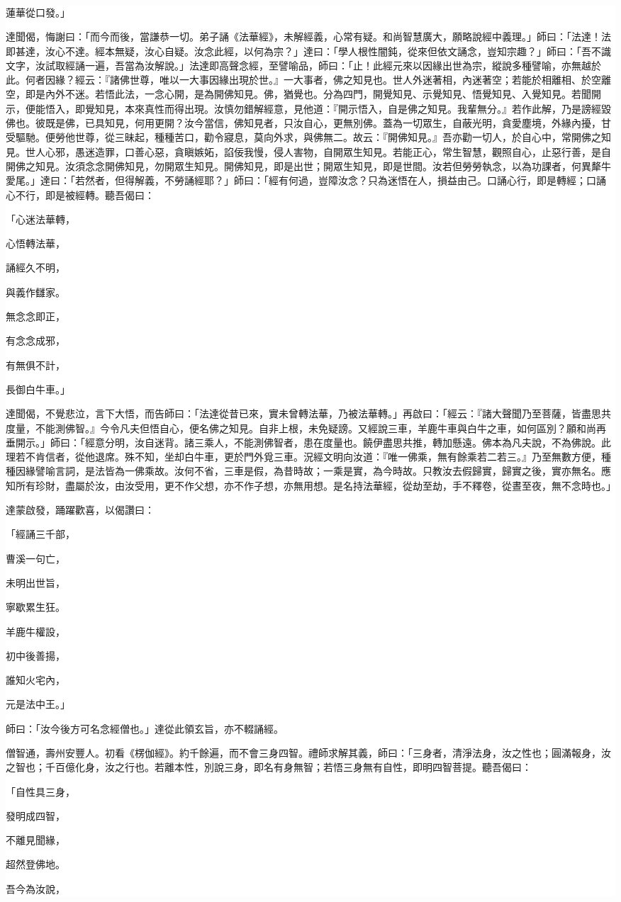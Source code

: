 蓮華從口發。」

達聞偈，悔謝曰：「而今而後，當謙恭一切。弟子誦《法華經》，未解經義，心常有疑。和尚智慧廣大，願略說經中義理。」師曰：「法達！法即甚達，汝心不達。經本無疑，汝心自疑。汝念此經，以何為宗？」達曰：「學人根性闇鈍，從來但依文誦念，豈知宗趣？」師曰：「吾不識文字，汝試取經誦一遍，吾當為汝解說。」法達即高聲念經，至譬喻品，師曰：「止！此經元來以因緣出世為宗，縱說多種譬喻，亦無越於此。何者因緣？經云：『諸佛世尊，唯以一大事因緣出現於世。』一大事者，佛之知見也。世人外迷著相，內迷著空；若能於相離相、於空離空，即是內外不迷。若悟此法，一念心開，是為開佛知見。佛，猶覺也。分為四門，開覺知見、示覺知見、悟覺知見、入覺知見。若聞開示，便能悟入，即覺知見，本來真性而得出現。汝慎勿錯解經意，見他道：『開示悟入，自是佛之知見。我輩無分。』若作此解，乃是謗經毀佛也。彼既是佛，已具知見，何用更開？汝今當信，佛知見者，只汝自心，更無別佛。蓋為一切眾生，自蔽光明，貪愛塵境，外緣內擾，甘受驅馳。便勞他世尊，從三昧起，種種苦口，勸令寢息，莫向外求，與佛無二。故云：『開佛知見。』吾亦勸一切人，於自心中，常開佛之知見。世人心邪，愚迷造罪，口善心惡，貪瞋嫉妬，諂佞我慢，侵人害物，自開眾生知見。若能正心，常生智慧，觀照自心，止惡行善，是自開佛之知見。汝須念念開佛知見，勿開眾生知見。開佛知見，即是出世；開眾生知見，即是世間。汝若但勞勞執念，以為功課者，何異犛牛愛尾。」達曰：「若然者，但得解義，不勞誦經耶？」師曰：「經有何過，豈障汝念？只為迷悟在人，損益由己。口誦心行，即是轉經；口誦心不行，即是被經轉。聽吾偈曰：

「心迷法華轉，

心悟轉法華，

誦經久不明，

與義作讎家。

無念念即正，

有念念成邪，

有無俱不計，

長御白牛車。」

達聞偈，不覺悲泣，言下大悟，而告師曰：「法達從昔已來，實未曾轉法華，乃被法華轉。」再啟曰：「經云：『諸大聲聞乃至菩薩，皆盡思共度量，不能測佛智。』今令凡夫但悟自心，便名佛之知見。自非上根，未免疑謗。又經說三車，羊鹿牛車與白牛之車，如何區別？願和尚再垂開示。」師曰：「經意分明，汝自迷背。諸三乘人，不能測佛智者，患在度量也。饒伊盡思共推，轉加懸遠。佛本為凡夫說，不為佛說。此理若不肯信者，從他退席。殊不知，坐却白牛車，更於門外覓三車。況經文明向汝道：『唯一佛乘，無有餘乘若二若三。』乃至無數方便，種種因緣譬喻言詞，是法皆為一佛乘故。汝何不省，三車是假，為昔時故；一乘是實，為今時故。只教汝去假歸實，歸實之後，實亦無名。應知所有珍財，盡屬於汝，由汝受用，更不作父想，亦不作子想，亦無用想。是名持法華經，從劫至劫，手不釋卷，從晝至夜，無不念時也。」

達蒙啟發，踊躍歡喜，以偈讚曰：

「經誦三千部，

曹溪一句亡，

未明出世旨，

寧歇累生狂。

羊鹿牛權設，

初中後善揚，

誰知火宅內，

元是法中王。」

師曰：「汝今後方可名念經僧也。」達從此領玄旨，亦不輟誦經。

僧智通，壽州安豐人。初看《楞伽經》。約千餘遍，而不會三身四智。禮師求解其義，師曰：「三身者，清淨法身，汝之性也；圓滿報身，汝之智也；千百億化身，汝之行也。若離本性，別說三身，即名有身無智；若悟三身無有自性，即明四智菩提。聽吾偈曰：

「自性具三身，

發明成四智，

不離見聞緣，

超然登佛地。

吾今為汝說，
